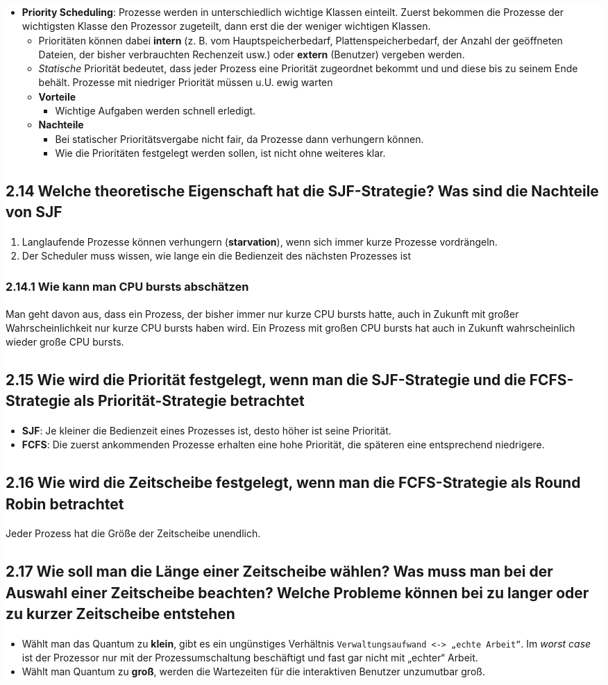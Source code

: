 * **Priority Scheduling**: Prozesse werden in unterschiedlich wichtige Klassen einteilt. Zuerst bekommen die Prozesse der wichtigsten Klasse den Prozessor zugeteilt, dann erst die der weniger wichtigen Klassen.
    * Prioritäten können dabei **intern** (z. B. vom Hauptspeicherbedarf, Plattenspeicherbedarf, der Anzahl der geöffneten Dateien, der bisher verbrauchten Rechenzeit usw.) oder **extern** (Benutzer) vergeben werden.
    * *Statische* Priorität bedeutet, dass jeder Prozess eine Priorität zugeordnet bekommt und und diese bis zu seinem Ende behält. Prozesse mit niedriger Priorität müssen u.U. ewig warten
    * **Vorteile**
        * Wichtige Aufgaben werden schnell erledigt.
    * **Nachteile**
        * Bei statischer Prioritätsvergabe nicht fair, da Prozesse dann verhungern können.
        * Wie die Prioritäten festgelegt werden sollen, ist nicht ohne weiteres klar.

## 2.14 Welche theoretische Eigenschaft hat die SJF-Strategie? Was sind die Nachteile von SJF

1. Langlaufende Prozesse können verhungern (**starvation**), wenn sich immer kurze Prozesse vordrängeln.
2. Der Scheduler muss wissen, wie lange ein die Bedienzeit des nächsten Prozesses ist

### 2.14.1 Wie kann man CPU bursts abschätzen

Man geht davon aus, dass ein Prozess, der bisher immer nur kurze CPU bursts hatte, auch in Zukunft mit großer Wahrscheinlichkeit nur kurze CPU bursts haben wird. Ein Prozess mit großen CPU bursts hat auch in Zukunft wahrscheinlich wieder große CPU bursts.

## 2.15 Wie wird die Priorität festgelegt, wenn man die SJF-Strategie und die FCFS-Strategie als Priorität-Strategie betrachtet

* **SJF**: Je kleiner die Bedienzeit eines Prozesses ist, desto höher ist seine Priorität.
* **FCFS**: Die zuerst ankommenden Prozesse erhalten eine hohe Priorität, die späteren eine entsprechend niedrigere.

## 2.16 Wie wird die Zeitscheibe festgelegt, wenn man die FCFS-Strategie als Round Robin betrachtet

Jeder Prozess hat die Größe der Zeitscheibe unendlich.

## 2.17 Wie soll man die Länge einer Zeitscheibe wählen? Was muss man bei der Auswahl einer Zeitscheibe beachten? Welche Probleme können bei zu langer oder zu kurzer Zeitscheibe entstehen

* Wählt man das Quantum zu **klein**, gibt es ein ungünstiges Verhältnis `Verwaltungsaufwand <-> „echte Arbeit“`. Im *worst case* ist der Prozessor nur mit der Prozessumschaltung beschäftigt und fast gar nicht mit „echter“ Arbeit.
* Wählt man Quantum zu **groß**, werden die Wartezeiten für die interaktiven Benutzer unzumutbar groß.
